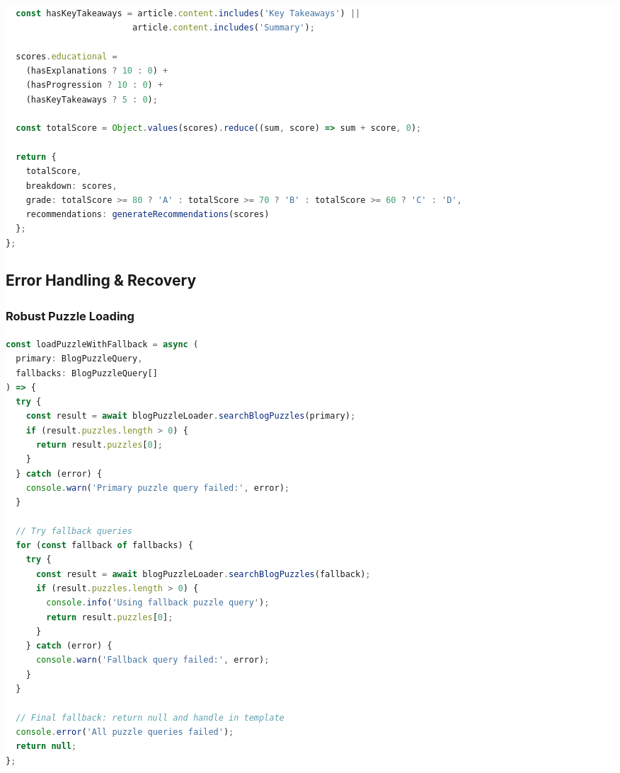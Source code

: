 ```typescript
  const hasKeyTakeaways = article.content.includes('Key Takeaways') ||
                         article.content.includes('Summary');
  
  scores.educational = 
    (hasExplanations ? 10 : 0) +
    (hasProgression ? 10 : 0) +
    (hasKeyTakeaways ? 5 : 0);

  const totalScore = Object.values(scores).reduce((sum, score) => sum + score, 0);
  
  return {
    totalScore,
    breakdown: scores,
    grade: totalScore >= 80 ? 'A' : totalScore >= 70 ? 'B' : totalScore >= 60 ? 'C' : 'D',
    recommendations: generateRecommendations(scores)
  };
};
```

## Error Handling & Recovery

### Robust Puzzle Loading

```typescript
const loadPuzzleWithFallback = async (
  primary: BlogPuzzleQuery,
  fallbacks: BlogPuzzleQuery[]
) => {
  try {
    const result = await blogPuzzleLoader.searchBlogPuzzles(primary);
    if (result.puzzles.length > 0) {
      return result.puzzles[0];
    }
  } catch (error) {
    console.warn('Primary puzzle query failed:', error);
  }

  // Try fallback queries
  for (const fallback of fallbacks) {
    try {
      const result = await blogPuzzleLoader.searchBlogPuzzles(fallback);
      if (result.puzzles.length > 0) {
        console.info('Using fallback puzzle query');
        return result.puzzles[0];
      }
    } catch (error) {
      console.warn('Fallback query failed:', error);
    }
  }

  // Final fallback: return null and handle in template
  console.error('All puzzle queries failed');
  return null;
};
```
